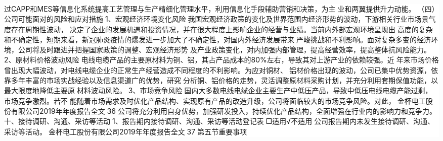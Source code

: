 过CAPP和MES等信息化系统提高工艺管理与生产精细化管理水平，利用信息化手段辅助营销和决策，为主
业和两翼提供升力动能。
（四）公司可能面对的风险和应对措施
1、宏观经济环境变化风险
我国宏观经济政策的变化及世界范围内经济形势的波动，下游相关行业市场景气度存在周期性波动，
决定了企业的发展机遇和投资情况，并在很大程度上影响企业的经营与业绩。当前内外部宏观环境呈现出
高度的复杂和不确定性，短期来看，新冠肺炎疫情的爆发进一步加大了不确定性，对国内外经济发展带来
严峻挑战和不利影响。面对复杂多变的经济环境，公司将及时跟进并把握国家政策的调整、宏观经济形势
及产业政策变化，对内加强内部管理，提高经营效率，提高整体抗风险能力。
2、原材料价格波动风险
电线电缆产品的主要原材料为铜、铝，其占产品成本的80%左右，导致其对上游产业的依赖较强。近
年来市场价格曾出现大幅波动，对电线电缆企业的正常生产经营造成不同程度的不利影响。为应对铜材、
铝材价格出现的波动，公司已集中优势资源，依靠多年丰富的市场实战经验以及信息渠道广的优势，研究
分析铜、铝价格的走势，灵活调整原材料采购计划，并充分利用套期保值功能，以最大限度地降低主要原
材料波动风险。
3、市场竞争风险
国内大多数电线电缆企业主要生产中低压产品，导致中低压电线电缆产能过剩，市场竞争激烈。若不
能随着市场需求及时优化产品结构、实现原有产品的改造升级，公司将面临较大的市场竞争风险。对此，
金杯电工股份有限公司2019年年度报告全文
36
公司将充分利用自身优势，加强研发投入，持续优化产品结构，全面增强在行业内的影响力和竞争力。
十、接待调研、沟通、采访等活动
1、报告期内接待调研、沟通、采访等活动登记表
□适用√不适用
公司报告期内未发生接待调研、沟通、采访等活动。
金杯电工股份有限公司2019年年度报告全文
37
第五节重要事项